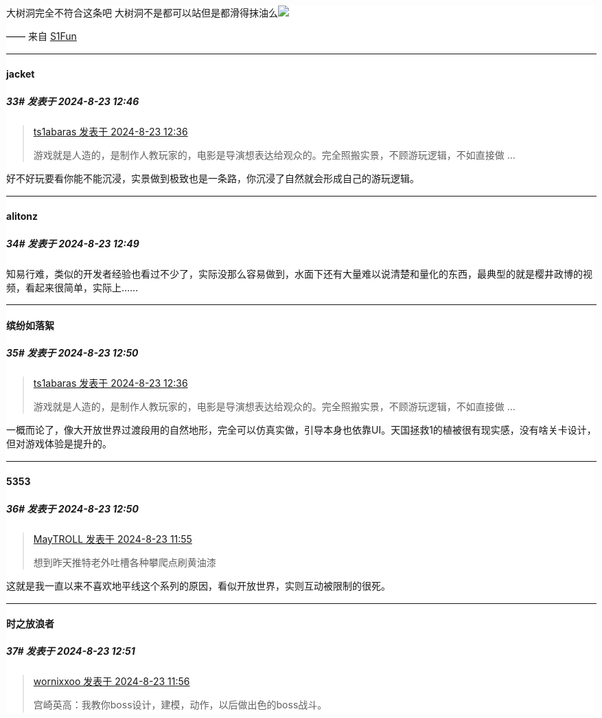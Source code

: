 大树洞完全不符合这条吧</blockquote>
大树洞不是都可以站但是都滑得抹油么<img src="https://static.saraba1st.com/image/smiley/face2017/066.png" referrerpolicy="no-referrer">

—— 来自 [S1Fun](https://s1fun.koalcat.com)

*****

####  jacket  
##### 33#       发表于 2024-8-23 12:46

<blockquote><a href="httphttps://bbs.saraba1st.com/2b/forum.php?mod=redirect&amp;goto=findpost&amp;pid=65990026&amp;ptid=2196203" target="_blank">ts1abaras 发表于 2024-8-23 12:36</a>

游戏就是人造的，是制作人教玩家的，电影是导演想表达给观众的。完全照搬实景，不顾游玩逻辑，不如直接做 ...</blockquote>
好不好玩要看你能不能沉浸，实景做到极致也是一条路，你沉浸了自然就会形成自己的游玩逻辑。

*****

####  alitonz  
##### 34#       发表于 2024-8-23 12:49

知易行难，类似的开发者经验也看过不少了，实际没那么容易做到，水面下还有大量难以说清楚和量化的东西，最典型的就是樱井政博的视频，看起来很简单，实际上……

*****

####  缤纷如落絮  
##### 35#       发表于 2024-8-23 12:50

<blockquote><a href="httphttps://bbs.saraba1st.com/2b/forum.php?mod=redirect&amp;goto=findpost&amp;pid=65990026&amp;ptid=2196203" target="_blank">ts1abaras 发表于 2024-8-23 12:36</a>

游戏就是人造的，是制作人教玩家的，电影是导演想表达给观众的。完全照搬实景，不顾游玩逻辑，不如直接做 ...</blockquote>
一概而论了，像大开放世界过渡段用的自然地形，完全可以仿真实做，引导本身也依靠UI。天国拯救1的植被很有现实感，没有啥关卡设计，但对游戏体验是提升的。

*****

####  5353  
##### 36#       发表于 2024-8-23 12:50

<blockquote><a href="httphttps://bbs.saraba1st.com/2b/forum.php?mod=redirect&amp;goto=findpost&amp;pid=65989608&amp;ptid=2196203" target="_blank">MayTROLL 发表于 2024-8-23 11:55</a>

想到昨天推特老外吐槽各种攀爬点刷黄油漆</blockquote>
这就是我一直以来不喜欢地平线这个系列的原因，看似开放世界，实则互动被限制的很死。

*****

####  时之放浪者  
##### 37#       发表于 2024-8-23 12:51

<blockquote><a href="httphttps://bbs.saraba1st.com/2b/forum.php?mod=redirect&amp;goto=findpost&amp;pid=65989616&amp;ptid=2196203" target="_blank">wornixxoo 发表于 2024-8-23 11:56</a>

宫崎英高：我教你boss设计，建模，动作，以后做出色的boss战斗。
